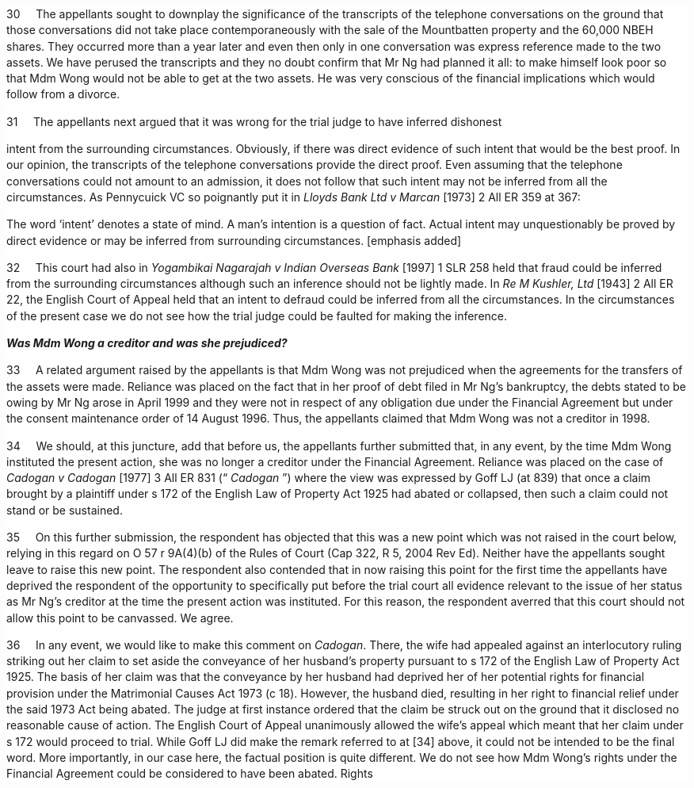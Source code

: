 30     The appellants sought to downplay the significance of the transcripts of the telephone conversations on the ground that those conversations did not take place contemporaneously with the sale of the Mountbatten property and the 60,000 NBEH shares. They occurred more than a year later and even then only in one conversation was express reference made to the two assets. We have perused the transcripts and they no doubt confirm that Mr Ng had planned it all: to make himself look poor so that Mdm Wong would not be able to get at the two assets. He was very conscious of the financial implications which would follow from a divorce. 

31     The appellants next argued that it was wrong for the trial judge to have inferred dishonest 


intent from the surrounding circumstances. Obviously, if there was direct evidence of such intent that would be the best proof. In our opinion, the transcripts of the telephone conversations provide the direct proof. Even assuming that the telephone conversations could not amount to an admission, it does not follow that such intent may not be inferred from all the circumstances. As Pennycuick VC so poignantly put it in _Lloyds Bank Ltd v Marcan_ [1973] 2 All ER 359 at 367: 

 The word ‘intent’ denotes a state of mind. A man’s intention is a question of fact. Actual intent may unquestionably be proved by direct evidence or may be inferred from surrounding circumstances. [emphasis added] 

32     This court had also in _Yogambikai Nagarajah v Indian Overseas Bank_ [1997] 1 SLR 258 held that fraud could be inferred from the surrounding circumstances although such an inference should not be lightly made. In _Re M Kushler, Ltd_ [1943] 2 All ER 22, the English Court of Appeal held that an intent to defraud could be inferred from all the circumstances. In the circumstances of the present case we do not see how the trial judge could be faulted for making the inference. 

**_Was Mdm Wong a creditor and was she prejudiced?_** 

33     A related argument raised by the appellants is that Mdm Wong was not prejudiced when the agreements for the transfers of the assets were made. Reliance was placed on the fact that in her proof of debt filed in Mr Ng’s bankruptcy, the debts stated to be owing by Mr Ng arose in April 1999 and they were not in respect of any obligation due under the Financial Agreement but under the consent maintenance order of 14 August 1996. Thus, the appellants claimed that Mdm Wong was not a creditor in 1998. 

34     We should, at this juncture, add that before us, the appellants further submitted that, in any event, by the time Mdm Wong instituted the present action, she was no longer a creditor under the Financial Agreement. Reliance was placed on the case of _Cadogan v Cadogan_ [1977] 3 All ER 831 (“ _Cadogan_ ”) where the view was expressed by Goff LJ (at 839) that once a claim brought by a plaintiff under s 172 of the English Law of Property Act 1925 had abated or collapsed, then such a claim could not stand or be sustained. 

35     On this further submission, the respondent has objected that this was a new point which was not raised in the court below, relying in this regard on O 57 r 9A(4)(b) of the Rules of Court (Cap 322, R 5, 2004 Rev Ed). Neither have the appellants sought leave to raise this new point. The respondent also contended that in now raising this point for the first time the appellants have deprived the respondent of the opportunity to specifically put before the trial court all evidence relevant to the issue of her status as Mr Ng’s creditor at the time the present action was instituted. For this reason, the respondent averred that this court should not allow this point to be canvassed. We agree. 

36     In any event, we would like to make this comment on _Cadogan_. There, the wife had appealed against an interlocutory ruling striking out her claim to set aside the conveyance of her husband’s property pursuant to s 172 of the English Law of Property Act 1925. The basis of her claim was that the conveyance by her husband had deprived her of her potential rights for financial provision under the Matrimonial Causes Act 1973 (c 18). However, the husband died, resulting in her right to financial relief under the said 1973 Act being abated. The judge at first instance ordered that the claim be struck out on the ground that it disclosed no reasonable cause of action. The English Court of Appeal unanimously allowed the wife’s appeal which meant that her claim under s 172 would proceed to trial. While Goff LJ did make the remark referred to at [34] above, it could not be intended to be the final word. More importantly, in our case here, the factual position is quite different. We do not see how Mdm Wong’s rights under the Financial Agreement could be considered to have been abated. Rights 
